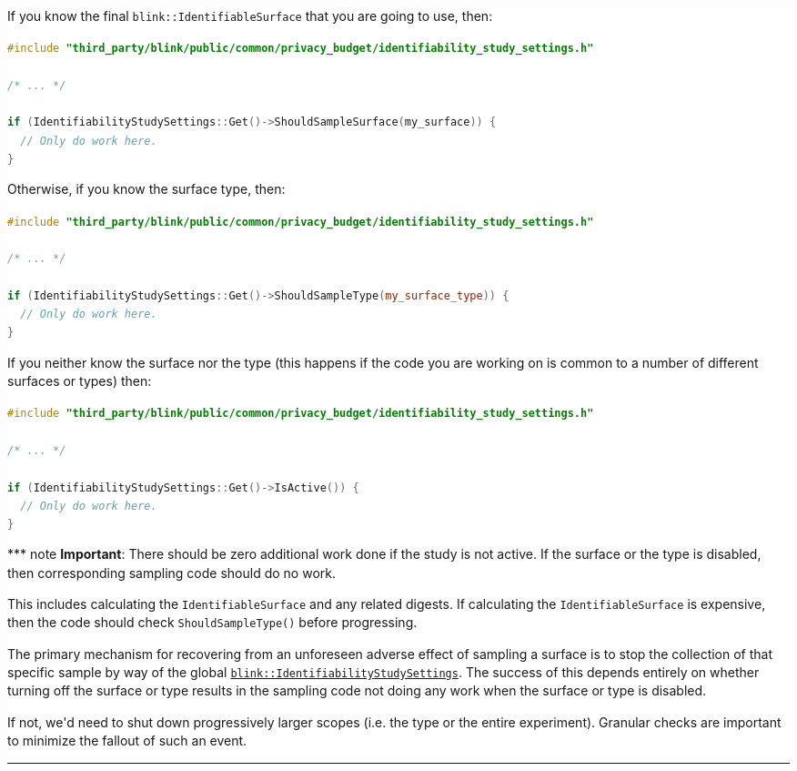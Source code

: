    If you know the final `blink::IdentifiableSurface` that you are going to use,
   then:

   ``` cpp
   #include "third_party/blink/public/common/privacy_budget/identifiability_study_settings.h"

   /* ... */

   if (IdentifiabilityStudySettings::Get()->ShouldSampleSurface(my_surface)) {
     // Only do work here.
   }
   ```

   Otherwise, if you know the surface type, then:

   ``` cpp
   #include "third_party/blink/public/common/privacy_budget/identifiability_study_settings.h"

   /* ... */

   if (IdentifiabilityStudySettings::Get()->ShouldSampleType(my_surface_type)) {
     // Only do work here.
   }
   ```

   If you neither know the surface nor the type (this happens if the code you
   are working on is common to a number of different surfaces or types) then:

   ``` cpp
   #include "third_party/blink/public/common/privacy_budget/identifiability_study_settings.h"

   /* ... */

   if (IdentifiabilityStudySettings::Get()->IsActive()) {
     // Only do work here.
   }
   ```

   *** note
   **Important**: There should be zero additional work done if the study is not
   active. If the surface or the type is disabled, then corresponding sampling
   code should do no work.

   This includes calculating the `IdentifiableSurface` and any related digests.
   If calculating the `IdentifiableSurface` is expensive, then the code should
   check `ShouldSampleType()` before progressing.

   The primary mechanism for recovering from an unforeseen adverse effect of
   sampling a surface is to stop the collection of that specific sample by way
   of the global [`blink::IdentifiabilityStudySettings`]. The success of this
   depends entirely on whether turning off the surface or type results in the
   sampling code not doing any work when the surface or type is disabled.

   If not, we'd need to shut down progressively larger scopes (i.e. the type or
   the entire experiment). Granular checks are important to minimize the fallout
   of such an event.
   ***


[`blink::Document`]: ../../third_party/blink/renderer/core/dom/document.h
[`blink::ExecutionContext`]: ../../third_party/blink/renderer/core/execution_context/execution_context.h
[`blink::IdentifiabilityStudySettings`]: ../../third_party/blink/public/common/privacy_budget/identifiability_study_settings.h
[`blink::IdentifiableSurface::Type`]: ../../third_party/blink/public/common/privacy_budget/identifiable_surface.h
[`blink::IdentifiableSurface`]: ../../third_party/blink/public/common/privacy_budget/identifiable_surface.h
[`blink::WebFeature`]: ../../third_party/blink/public/mojom/web_feature/web_feature.mojom
[`HighEntropy`]: ../../third_party/blink/renderer/bindings/IDLExtendedAttributes.md#HighEntropy_m_a_c
[`identifiability_digest_helpers.h`]: ../../third_party/blink/renderer/platform/privacy_budget/identifiability_digest_helpers.h
[`identifiable_surface.h`]: ../../third_party/blink/public/common/privacy_budget/identifiable_surface.h
[`identifiable_token.h`]: ../../third_party/blink/public/common/privacy_budget/identifiable_token.h
[`Measure`]: ../../third_party/blink/renderer/bindings/IDLExtendedAttributes.md#Measure_i_m_a_c
[`Plugin`]: ../../third_party/blink/renderer/modules/plugins/plugin.idl
[`Screen`]: ../../third_party/blink/renderer/core/frame/screen.idl
[direct surface]: privacy_budget_glossary.md#directsurface
[Use Counter]: ../use_counter_wiki.md
[volatile surface]: privacy_budget_glossary.md#volatilesurface
[What's a good candidate for IdentifiableSurface?]: good_identifiable_surface.md